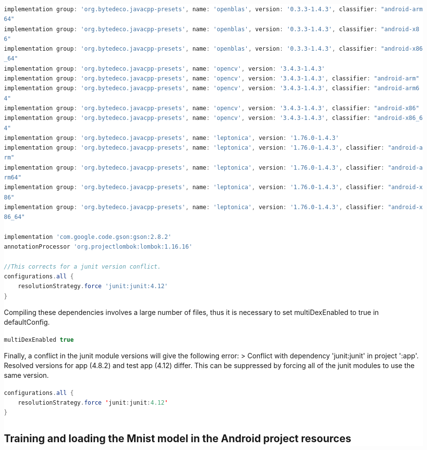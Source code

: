 ```groovy
implementation group: 'org.bytedeco.javacpp-presets', name: 'openblas', version: '0.3.3-1.4.3', classifier: "android-arm64"
implementation group: 'org.bytedeco.javacpp-presets', name: 'openblas', version: '0.3.3-1.4.3', classifier: "android-x86"
implementation group: 'org.bytedeco.javacpp-presets', name: 'openblas', version: '0.3.3-1.4.3', classifier: "android-x86_64"
implementation group: 'org.bytedeco.javacpp-presets', name: 'opencv', version: '3.4.3-1.4.3'
implementation group: 'org.bytedeco.javacpp-presets', name: 'opencv', version: '3.4.3-1.4.3', classifier: "android-arm"
implementation group: 'org.bytedeco.javacpp-presets', name: 'opencv', version: '3.4.3-1.4.3', classifier: "android-arm64"
implementation group: 'org.bytedeco.javacpp-presets', name: 'opencv', version: '3.4.3-1.4.3', classifier: "android-x86"
implementation group: 'org.bytedeco.javacpp-presets', name: 'opencv', version: '3.4.3-1.4.3', classifier: "android-x86_64"
implementation group: 'org.bytedeco.javacpp-presets', name: 'leptonica', version: '1.76.0-1.4.3'
implementation group: 'org.bytedeco.javacpp-presets', name: 'leptonica', version: '1.76.0-1.4.3', classifier: "android-arm"
implementation group: 'org.bytedeco.javacpp-presets', name: 'leptonica', version: '1.76.0-1.4.3', classifier: "android-arm64"
implementation group: 'org.bytedeco.javacpp-presets', name: 'leptonica', version: '1.76.0-1.4.3', classifier: "android-x86"
implementation group: 'org.bytedeco.javacpp-presets', name: 'leptonica', version: '1.76.0-1.4.3', classifier: "android-x86_64"

implementation 'com.google.code.gson:gson:2.8.2'
annotationProcessor 'org.projectlombok:lombok:1.16.16'

//This corrects for a junit version conflict.
configurations.all {
    resolutionStrategy.force 'junit:junit:4.12'
}
```

Compiling these dependencies involves a large number of files, thus it is necessary to set multiDexEnabled to true in defaultConfig.
```java
multiDexEnabled true
```
Finally, a conflict in the junit module versions will give the following error: > Conflict with dependency 'junit:junit' in project ':app'. Resolved versions for app (4.8.2) and test app (4.12) differ.
This can be suppressed by forcing  all of the junit modules to use the same version.
```java
configurations.all {
    resolutionStrategy.force 'junit:junit:4.12'
}
```
## <a name="head_link2">Training and loading the Mnist model in the Android project resources</a>
